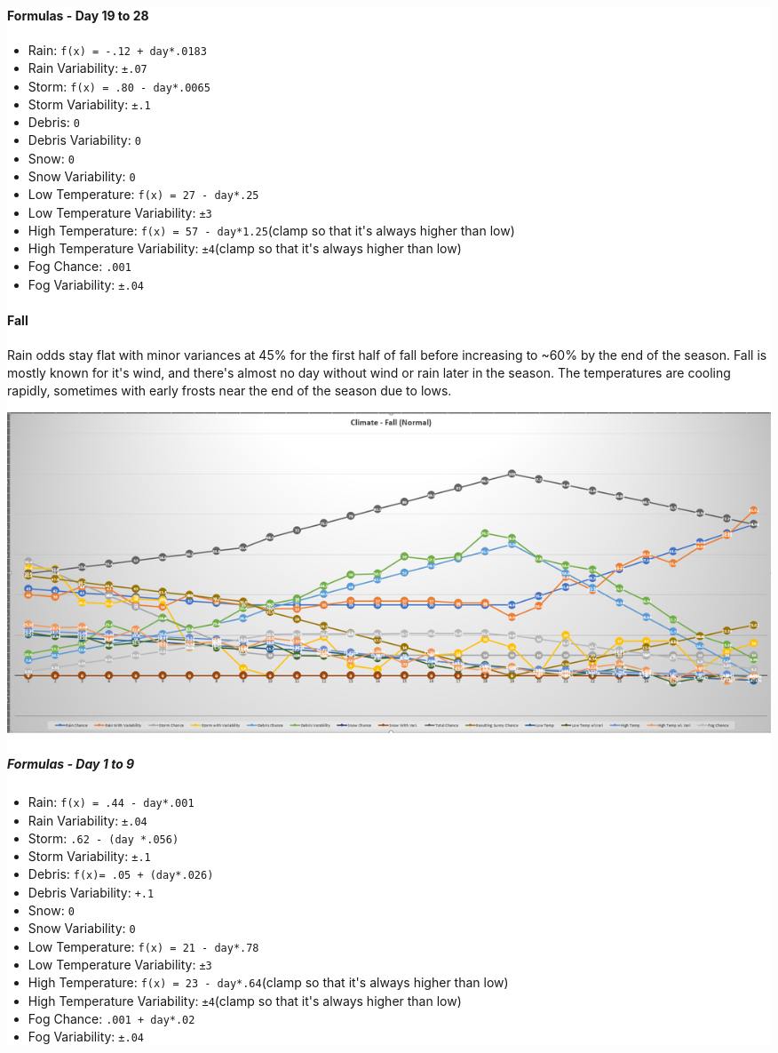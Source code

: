 #### Formulas - Day 19 to 28

* Rain: `f(x) = -.12 + day*.0183`
* Rain Variability: `±.07`
* Storm: `f(x) = .80 - day*.0065`
* Storm Variability: `±.1`
* Debris: `0`
* Debris Variability: `0`
* Snow: `0`
* Snow Variability: `0`
* Low Temperature: `f(x) = 27 - day*.25`
* Low Temperature Variability: `±3`
* High Temperature: `f(x) = 57 - day*1.25`(clamp so that it's always higher than low)
* High Temperature Variability: `±4`(clamp so that it's always higher than low)
* Fog Chance: `.001`
* Fog Variability: `±.04`

#### Fall

Rain odds stay flat with minor variances at 45% for the first half of fall before increasing to ~60% by the end of the season. Fall is mostly known for it's wind, and there's almost no day without wind or rain later in the season. The temperatures are cooling rapidly, sometimes with early frosts near the end of the season due to lows.

![Image of Fall Climate](FallNormalClimateChart.png)

##### Formulas - Day 1 to 9

* Rain: `f(x) = .44 - day*.001`
* Rain Variability: `±.04`
* Storm: `.62 - (day *.056)` 
* Storm Variability: `±.1`
* Debris: `f(x)= .05 + (day*.026)`
* Debris Variability: `+.1`
* Snow: `0`
* Snow Variability: `0`
* Low Temperature: `f(x) = 21 - day*.78`
* Low Temperature Variability: `±3`
* High Temperature: `f(x) = 23 - day*.64`(clamp so that it's always higher than low)
* High Temperature Variability: `±4`(clamp so that it's always higher than low)
* Fog Chance: `.001 + day*.02`
* Fog Variability:  `±.04`
